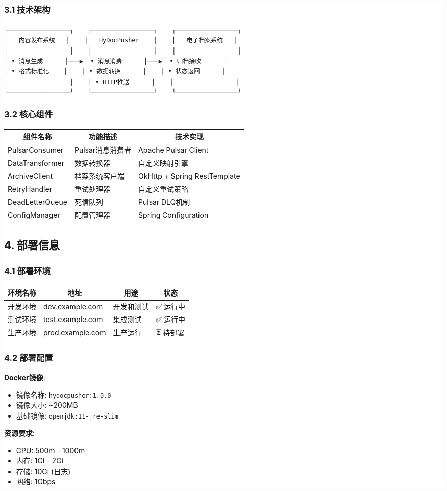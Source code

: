 ### 3.1 技术架构

```
┌─────────────────┐    ┌─────────────────┐    ┌─────────────────┐
│   内容发布系统   │    │   HyDocPusher    │    │   电子档案系统   │
│                 │    │                 │    │                 │
│ • 消息生成      │───▶│ • 消息消费      │───▶│ • 归档接收      │
│ • 格式标准化    │    │ • 数据转换      │    │ • 状态返回      │
│                 │    │ • HTTP推送      │    │                 │
└─────────────────┘    └─────────────────┘    └─────────────────┘
```

### 3.2 核心组件

| 组件名称 | 功能描述 | 技术实现 |
|---------|----------|----------|
| PulsarConsumer | Pulsar消息消费者 | Apache Pulsar Client |
| DataTransformer | 数据转换器 | 自定义映射引擎 |
| ArchiveClient | 档案系统客户端 | OkHttp + Spring RestTemplate |
| RetryHandler | 重试处理器 | 自定义重试策略 |
| DeadLetterQueue | 死信队列 | Pulsar DLQ机制 |
| ConfigManager | 配置管理器 | Spring Configuration |

## 4. 部署信息

### 4.1 部署环境

| 环境名称 | 地址 | 用途 | 状态 |
|---------|------|------|------|
| 开发环境 | dev.example.com | 开发和测试 | ✅ 运行中 |
| 测试环境 | test.example.com | 集成测试 | ✅ 运行中 |
| 生产环境 | prod.example.com | 生产运行 | ⏳ 待部署 |

### 4.2 部署配置

**Docker镜像**:
- 镜像名称: `hydocpusher:1.0.0`
- 镜像大小: ~200MB
- 基础镜像: `openjdk:11-jre-slim`

**资源要求**:
- CPU: 500m - 1000m
- 内存: 1Gi - 2Gi
- 存储: 10Gi (日志)
- 网络: 1Gbps
